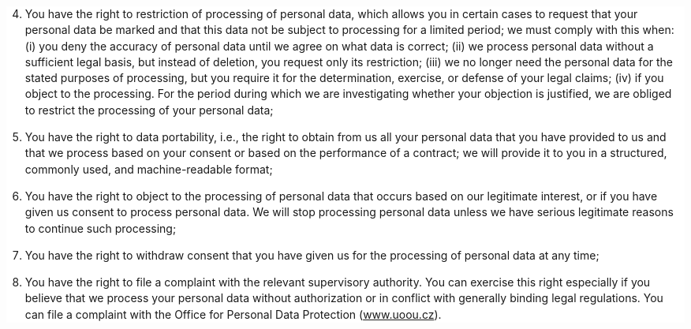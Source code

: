 4. You have the right to restriction of processing of personal data, which allows you in certain cases to request that your personal data be marked and that this data not be subject to processing for a limited period; we must comply with this when: (i) you deny the accuracy of personal data until we agree on what data is correct; (ii) we process personal data without a sufficient legal basis, but instead of deletion, you request only its restriction; (iii) we no longer need the personal data for the stated purposes of processing, but you require it for the determination, exercise, or defense of your legal claims; (iv) if you object to the processing. For the period during which we are investigating whether your objection is justified, we are obliged to restrict the processing of your personal data;

5. You have the right to data portability, i.e., the right to obtain from us all your personal data that you have provided to us and that we process based on your consent or based on the performance of a contract; we will provide it to you in a structured, commonly used, and machine-readable format;

6. You have the right to object to the processing of personal data that occurs based on our legitimate interest, or if you have given us consent to process personal data. We will stop processing personal data unless we have serious legitimate reasons to continue such processing;

7. You have the right to withdraw consent that you have given us for the processing of personal data at any time;

8. You have the right to file a complaint with the relevant supervisory authority. You can exercise this right especially if you believe that we process your personal data without authorization or in conflict with generally binding legal regulations. You can file a complaint with the Office for Personal Data Protection (www.uoou.cz).